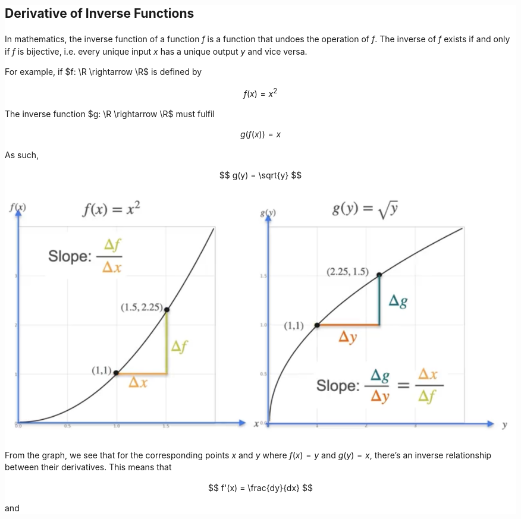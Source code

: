 ## Derivative of Inverse Functions

In mathematics, the inverse function of a function $f$ is a function that undoes the operation of $f$. The inverse of $f$ exists if and only if $f$ is bijective, i.e. every unique input $x$ has a unique output $y$ and vice versa.

For example, if $f: \R \rightarrow \R$ is defined by

$$
f(x) = x^2
$$

The inverse function $g: \R \rightarrow \R$ must fulfil

$$
g(f(x)) = x
$$

As such,

$$
g(y) = \sqrt{y}
$$

![Untitled](images/Untitled%206.png)

From the graph, we see that for the corresponding points $x$ and $y$ where $f(x) = y$ and $g(y) = x$, there’s an inverse relationship between their derivatives. This means that

$$
f'(x) = \frac{dy}{dx}
$$

and
